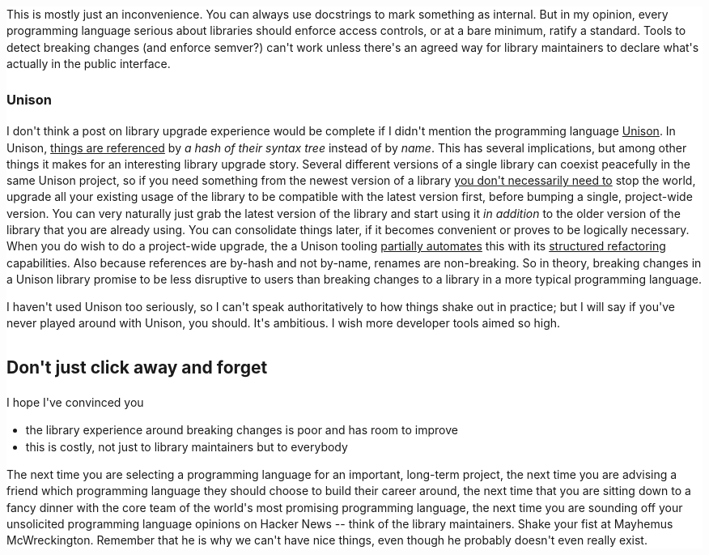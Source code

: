 This is mostly just an inconvenience. You can always use docstrings to mark something as internal. But in my opinion, every programming language serious about libraries should enforce access controls, or at a bare minimum, ratify a standard. Tools to detect breaking changes (and enforce semver?) can't work unless there's an agreed way for library maintainers to declare what's actually in the public interface.

### Unison

I don't think a post on library upgrade experience would be complete if I didn't mention the programming language [Unison](https://www.unison-lang.org). In Unison, [things are referenced](https://www.unison-lang.org/docs/the-big-idea/) by *a hash of their syntax tree* instead of by *name*. This has several implications, but among other things it makes for an interesting library upgrade story. Several different versions of a single library can coexist peacefully in the same Unison project, so if you need something from the newest version of a library [you don't necessarily need to](https://www.unison-lang.org/docs/the-big-idea/) stop the world, upgrade all your existing usage of the library to be compatible with the latest version first, before bumping a single, project-wide version. You can very naturally just grab the latest version of the library and start using it *in addition* to the older version of the library that you are already using. You can consolidate things later, if it becomes convenient or proves to be logically necessary. When you do wish to do a project-wide upgrade, the a Unison tooling [partially automates](https://www.unison-lang.org/docs/usage-topics/workflow-how-tos/update-code/#upgrade-workflow) this with its [structured refactoring](https://www.unison-lang.org/docs/the-big-idea/#structured-refactoring) capabilities. Also because references are by-hash and not by-name, renames are non-breaking. So in theory, breaking changes in a Unison library promise to be less disruptive to users than breaking changes to a library in a more typical programming language.

I haven't used Unison too seriously, so I can't speak authoritatively to how things shake out in practice; but I will say if you've never played around with Unison, you should. It's ambitious. I wish more developer tools aimed so high.

## Don't just click away and forget

I hope I've convinced you 

* the library experience around breaking changes is poor and has room to improve 
* this is costly, not just to library maintainers but to everybody

The next time you are selecting a programming language for an important, long-term project, the next time you are advising a friend which programming language they should choose to build their career around,  the next time that you are sitting down to a fancy dinner with the core team of the world's most promising programming language, the next time you are sounding off your unsolicited programming language opinions on Hacker News -- think of the library maintainers. Shake your fist at Mayhemus McWreckington. Remember that he is why we can't have nice things, even though he probably doesn't even really exist.

[^1]: I watched a ["Papers We Love" talk](https://www.youtube.com/watch?v=43XaZEn2aLc)
 about a paper that tries to formalize the notion of what it means or a programming language to be "expressive". I recommend it if you're PL-theory-curious. 

[^2]: You can get a *little* insight into how users are using your library with telemetry. But you're never really going to be able to get answers to questions like "are any users extending this class?" with telemetry that you collect pre-emptively (unless your telemetry is terrifyingly invasive), you have to deploy a new version and you'll only get answers for users that upgrade. Telemetry has its uses but is really quite limited.

[^3]: It might seem a little weird that, as I mentioned, the libraries I maintain are for wrapping a REST API, but then I'm contrasting how libraries are subject to more types of breaking change than REST APIs are. What gives? It turns out that (a), depending on how your REST API gets reflected into the libraries that wrap it, some changes that aren't strictly *breaking* on a data-over-the-wire level can correspond to a breaking change to e.g. the class structure that describes it inside your SDK, and (b) REST API wrapper libraries also contain a fair amount of "infrastructure" code, that needs to evolve as new patterns appear in the API it wraps, or to adapt to more user environments.

[^4]: In .NET there is something called the [Baseline Version Validator](https://learn.microsoft.com/en-us/dotnet/fundamentals/apicompat/package-validation/baseline-version-validator) For Java, the best tool I know of is [this ancient perl script](https://github.com/lvc/japi-compliance-checker). For Go, there is [gorelease](https://pkg.go.dev/golang.org/x/exp/cmd/gorelease). For Typescript, you should read the [semver-ts spec](https://www.semver-ts.org/index.html), and especially the section on [tooling](https://www.semver-ts.org/appendices/b-tooling.html#detect-breaking-changes-in-types). For Rust there is [cargo-semver-checks](https://github.com/obi1kenobi/cargo-semver-checks). For other languages, if you know of any good tools, please let me know!

[^5]: Thanks to commenters icholy and iamnearlythere [on lobste.rs](https://lobste.rs/s/4aiq8m/breaking_changes_tooling_problem) for informing me of this and correcting some of my ignorances about Go.
